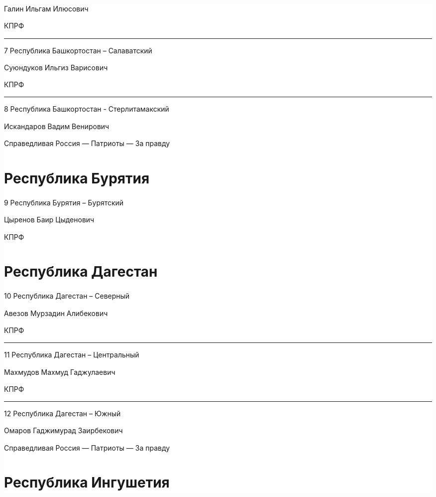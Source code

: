 Галин Ильгам Илюсович

КПРФ

***


7 Республика Башкортостан – Салаватский

Суюндуков Ильгиз Варисович

КПРФ

***


8 Республика Башкортостан - Стерлитамакский

Искандаров Вадим Венирович

Справедливая Россия — Патриоты — За правду


# <a name="Бурятия"></a>Республика Бурятия

9 Республика Бурятия – Бурятский

Цыренов Баир Цыденович

КПРФ


# <a name="Дагестан"></a>Республика Дагестан

10 Республика Дагестан – Северный

Авезов Мурзадин Алибекович

КПРФ

***


11 Республика Дагестан – Центральный

Махмудов Махмуд Гаджулаевич

КПРФ

***


12 Республика Дагестан – Южный

Омаров Гаджимурад Заирбекович

Справедливая Россия — Патриоты — За правду


# <a name="Ингушетия"></a>Республика Ингушетия
